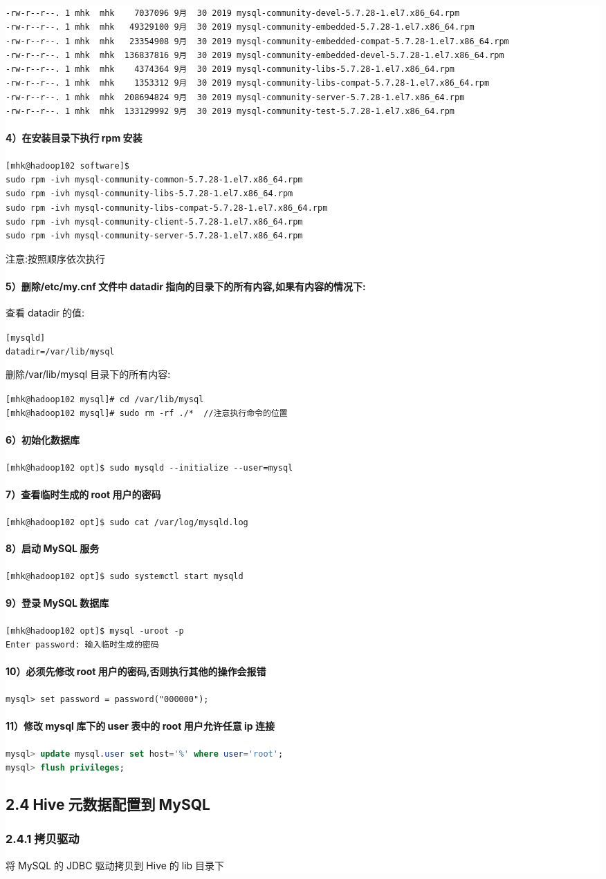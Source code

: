 ```shell
-rw-r--r--. 1 mhk  mhk    7037096 9月  30 2019 mysql-community-devel-5.7.28-1.el7.x86_64.rpm
-rw-r--r--. 1 mhk  mhk   49329100 9月  30 2019 mysql-community-embedded-5.7.28-1.el7.x86_64.rpm
-rw-r--r--. 1 mhk  mhk   23354908 9月  30 2019 mysql-community-embedded-compat-5.7.28-1.el7.x86_64.rpm
-rw-r--r--. 1 mhk  mhk  136837816 9月  30 2019 mysql-community-embedded-devel-5.7.28-1.el7.x86_64.rpm
-rw-r--r--. 1 mhk  mhk    4374364 9月  30 2019 mysql-community-libs-5.7.28-1.el7.x86_64.rpm
-rw-r--r--. 1 mhk  mhk    1353312 9月  30 2019 mysql-community-libs-compat-5.7.28-1.el7.x86_64.rpm
-rw-r--r--. 1 mhk  mhk  208694824 9月  30 2019 mysql-community-server-5.7.28-1.el7.x86_64.rpm
-rw-r--r--. 1 mhk  mhk  133129992 9月  30 2019 mysql-community-test-5.7.28-1.el7.x86_64.rpm
```
#### 4）在安装目录下执行 rpm 安装
```shell
[mhk@hadoop102 software]$
sudo rpm -ivh mysql-community-common-5.7.28-1.el7.x86_64.rpm 
sudo rpm -ivh mysql-community-libs-5.7.28-1.el7.x86_64.rpm
sudo rpm -ivh mysql-community-libs-compat-5.7.28-1.el7.x86_64.rpm
sudo rpm -ivh mysql-community-client-5.7.28-1.el7.x86_64.rpm
sudo rpm -ivh mysql-community-server-5.7.28-1.el7.x86_64.rpm
```
注意:按照顺序依次执行

#### 5）删除/etc/my.cnf 文件中 datadir 指向的目录下的所有内容,如果有内容的情况下: 
查看 datadir 的值:
```shell
[mysqld] 
datadir=/var/lib/mysql
```
删除/var/lib/mysql 目录下的所有内容:
```shell
[mhk@hadoop102 mysql]# cd /var/lib/mysql
[mhk@hadoop102 mysql]# sudo rm -rf ./*	//注意执行命令的位置
```
#### 6）初始化数据库
```shell
[mhk@hadoop102 opt]$ sudo mysqld --initialize --user=mysql
```
#### 7）查看临时生成的 root 用户的密码
```shell
[mhk@hadoop102 opt]$ sudo cat /var/log/mysqld.log
```
#### **8）启动 MySQL 服务**
```shell
[mhk@hadoop102 opt]$ sudo systemctl start mysqld 
```
#### **9）登录 MySQL 数据库**
```shell
[mhk@hadoop102 opt]$ mysql -uroot -p
Enter password:	输入临时生成的密码
```
#### **10）必须先修改 root 用户的密码,否则执行其他的操作会报错**
```shell
mysql> set password = password("000000"); 
```
#### 11）修改 mysql 库下的 user 表中的 root 用户允许任意 ip 连接
```sql
mysql> update mysql.user set host='%' where user='root'; 
mysql> flush privileges;
```
## 2.4 Hive 元数据配置到 MySQL
### 2.4.1 拷贝驱动
将 MySQL 的 JDBC 驱动拷贝到 Hive 的 lib 目录下